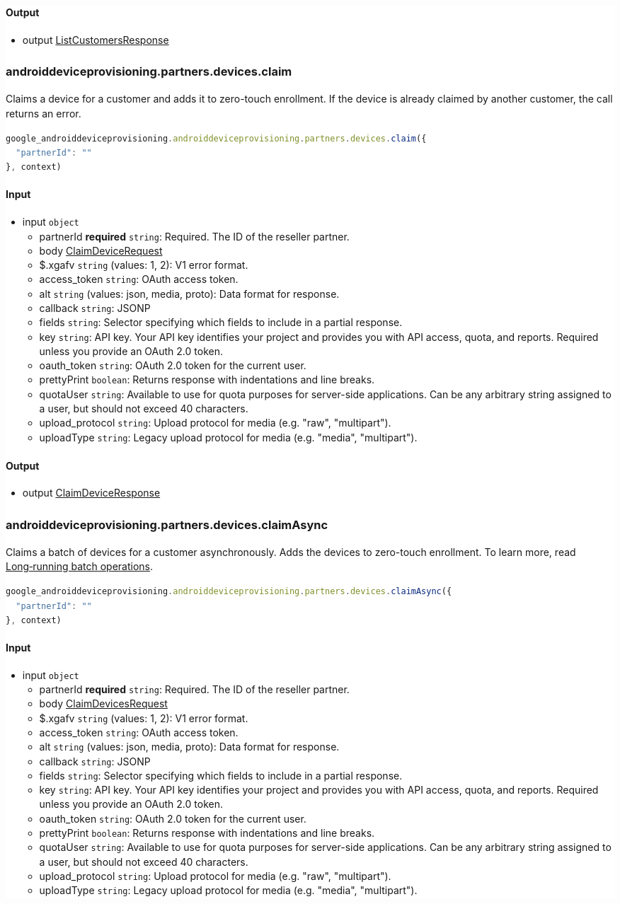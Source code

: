 #### Output
* output [ListCustomersResponse](#listcustomersresponse)

### androiddeviceprovisioning.partners.devices.claim
Claims a device for a customer and adds it to zero-touch enrollment. If the device is already claimed by another customer, the call returns an error.


```js
google_androiddeviceprovisioning.androiddeviceprovisioning.partners.devices.claim({
  "partnerId": ""
}, context)
```

#### Input
* input `object`
  * partnerId **required** `string`: Required. The ID of the reseller partner.
  * body [ClaimDeviceRequest](#claimdevicerequest)
  * $.xgafv `string` (values: 1, 2): V1 error format.
  * access_token `string`: OAuth access token.
  * alt `string` (values: json, media, proto): Data format for response.
  * callback `string`: JSONP
  * fields `string`: Selector specifying which fields to include in a partial response.
  * key `string`: API key. Your API key identifies your project and provides you with API access, quota, and reports. Required unless you provide an OAuth 2.0 token.
  * oauth_token `string`: OAuth 2.0 token for the current user.
  * prettyPrint `boolean`: Returns response with indentations and line breaks.
  * quotaUser `string`: Available to use for quota purposes for server-side applications. Can be any arbitrary string assigned to a user, but should not exceed 40 characters.
  * upload_protocol `string`: Upload protocol for media (e.g. "raw", "multipart").
  * uploadType `string`: Legacy upload protocol for media (e.g. "media", "multipart").

#### Output
* output [ClaimDeviceResponse](#claimdeviceresponse)

### androiddeviceprovisioning.partners.devices.claimAsync
Claims a batch of devices for a customer asynchronously. Adds the devices to zero-touch enrollment. To learn more, read [Long‑running batch operations](/zero-touch/guides/how-it-works#operations).


```js
google_androiddeviceprovisioning.androiddeviceprovisioning.partners.devices.claimAsync({
  "partnerId": ""
}, context)
```

#### Input
* input `object`
  * partnerId **required** `string`: Required. The ID of the reseller partner.
  * body [ClaimDevicesRequest](#claimdevicesrequest)
  * $.xgafv `string` (values: 1, 2): V1 error format.
  * access_token `string`: OAuth access token.
  * alt `string` (values: json, media, proto): Data format for response.
  * callback `string`: JSONP
  * fields `string`: Selector specifying which fields to include in a partial response.
  * key `string`: API key. Your API key identifies your project and provides you with API access, quota, and reports. Required unless you provide an OAuth 2.0 token.
  * oauth_token `string`: OAuth 2.0 token for the current user.
  * prettyPrint `boolean`: Returns response with indentations and line breaks.
  * quotaUser `string`: Available to use for quota purposes for server-side applications. Can be any arbitrary string assigned to a user, but should not exceed 40 characters.
  * upload_protocol `string`: Upload protocol for media (e.g. "raw", "multipart").
  * uploadType `string`: Legacy upload protocol for media (e.g. "media", "multipart").
